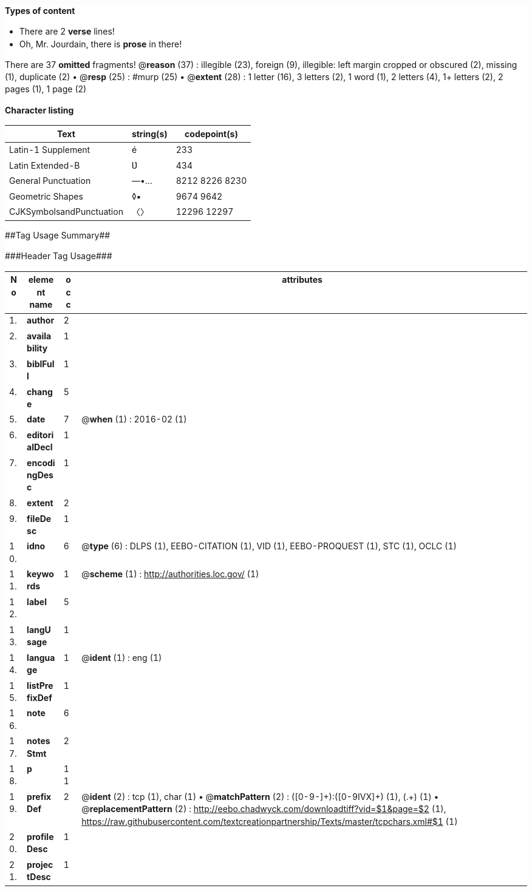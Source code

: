 **Types of content**

  * There are 2 **verse** lines!
  * Oh, Mr. Jourdain, there is **prose** in there!

There are 37 **omitted** fragments! 
 @__reason__ (37) : illegible (23), foreign (9), illegible: left margin cropped or obscured (2), missing (1), duplicate (2)  •  @__resp__ (25) : #murp (25)  •  @__extent__ (28) : 1 letter (16), 3 letters (2), 1 word (1), 2 letters (4), 1+ letters (2), 2 pages (1), 1 page (2)

**Character listing**


|Text|string(s)|codepoint(s)|
|---|---|---|
|Latin-1 Supplement|é|233|
|Latin Extended-B|Ʋ|434|
|General Punctuation|—•…|8212 8226 8230|
|Geometric Shapes|◊▪|9674 9642|
|CJKSymbolsandPunctuation|〈〉|12296 12297|

##Tag Usage Summary##

###Header Tag Usage###

|No|element name|occ|attributes|
|---|---|---|---|
|1.|__author__|2||
|2.|__availability__|1||
|3.|__biblFull__|1||
|4.|__change__|5||
|5.|__date__|7| @__when__ (1) : 2016-02 (1)|
|6.|__editorialDecl__|1||
|7.|__encodingDesc__|1||
|8.|__extent__|2||
|9.|__fileDesc__|1||
|10.|__idno__|6| @__type__ (6) : DLPS (1), EEBO-CITATION (1), VID (1), EEBO-PROQUEST (1), STC (1), OCLC (1)|
|11.|__keywords__|1| @__scheme__ (1) : http://authorities.loc.gov/ (1)|
|12.|__label__|5||
|13.|__langUsage__|1||
|14.|__language__|1| @__ident__ (1) : eng (1)|
|15.|__listPrefixDef__|1||
|16.|__note__|6||
|17.|__notesStmt__|2||
|18.|__p__|11||
|19.|__prefixDef__|2| @__ident__ (2) : tcp (1), char (1)  •  @__matchPattern__ (2) : ([0-9\-]+):([0-9IVX]+) (1), (.+) (1)  •  @__replacementPattern__ (2) : http://eebo.chadwyck.com/downloadtiff?vid=$1&page=$2 (1), https://raw.githubusercontent.com/textcreationpartnership/Texts/master/tcpchars.xml#$1 (1)|
|20.|__profileDesc__|1||
|21.|__projectDesc__|1||